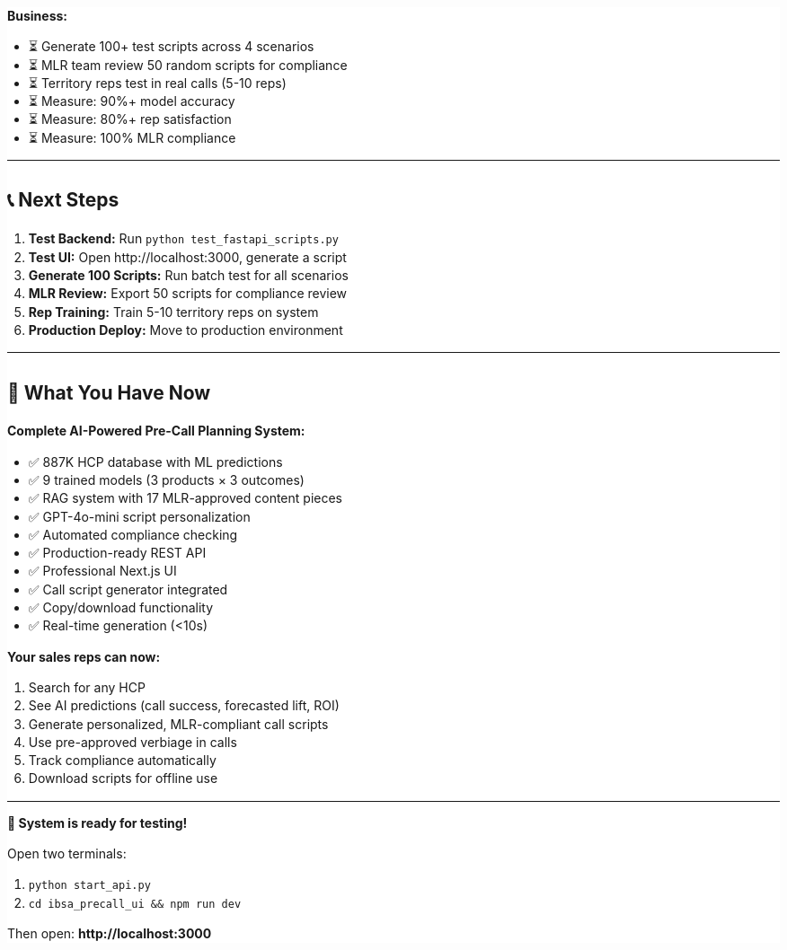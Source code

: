 **Business:**
- ⏳ Generate 100+ test scripts across 4 scenarios
- ⏳ MLR team review 50 random scripts for compliance
- ⏳ Territory reps test in real calls (5-10 reps)
- ⏳ Measure: 90%+ model accuracy
- ⏳ Measure: 80%+ rep satisfaction
- ⏳ Measure: 100% MLR compliance

---

## 📞 Next Steps

1. **Test Backend:** Run `python test_fastapi_scripts.py`
2. **Test UI:** Open http://localhost:3000, generate a script
3. **Generate 100 Scripts:** Run batch test for all scenarios
4. **MLR Review:** Export 50 scripts for compliance review
5. **Rep Training:** Train 5-10 territory reps on system
6. **Production Deploy:** Move to production environment

---

## 🎉 What You Have Now

**Complete AI-Powered Pre-Call Planning System:**
- ✅ 887K HCP database with ML predictions
- ✅ 9 trained models (3 products × 3 outcomes)
- ✅ RAG system with 17 MLR-approved content pieces
- ✅ GPT-4o-mini script personalization
- ✅ Automated compliance checking
- ✅ Production-ready REST API
- ✅ Professional Next.js UI
- ✅ Call script generator integrated
- ✅ Copy/download functionality
- ✅ Real-time generation (<10s)

**Your sales reps can now:**
1. Search for any HCP
2. See AI predictions (call success, forecasted lift, ROI)
3. Generate personalized, MLR-compliant call scripts
4. Use pre-approved verbiage in calls
5. Track compliance automatically
6. Download scripts for offline use

---

**🚀 System is ready for testing!**

Open two terminals:
1. `python start_api.py`
2. `cd ibsa_precall_ui && npm run dev`

Then open: **http://localhost:3000**
